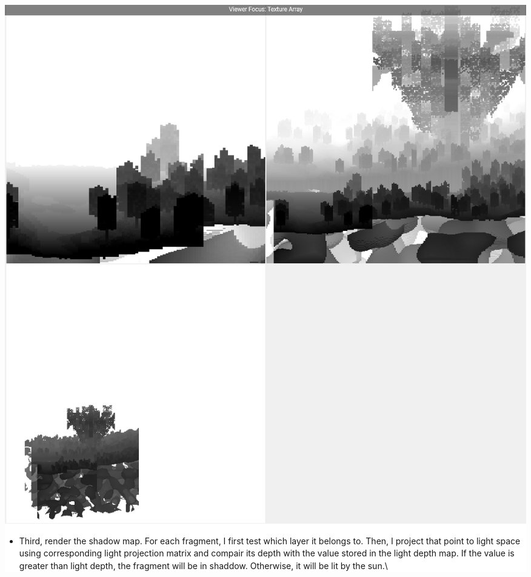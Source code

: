 ![Light Depth](./images/lightdepth.png)
* Third, render the shadow map. For each fragment, I first test which layer it belongs to. Then, I project that point to light space using corresponding light projection matrix and compair its depth with the value stored in the light depth map. If the value is greater than light depth, the fragment will be in shaddow. Otherwise, it will be lit by the sun.\